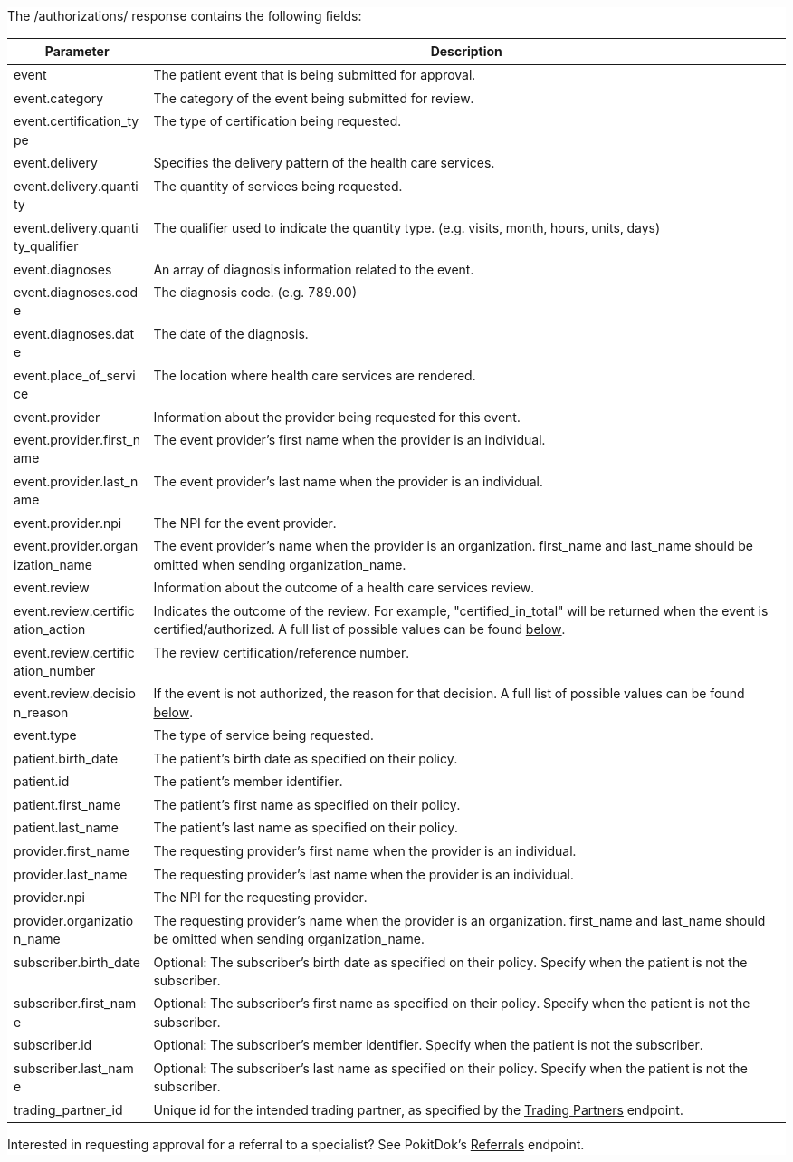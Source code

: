 The /authorizations/ response contains the following fields:

Parameter | Description
----- | -----------
event | The patient event that is being submitted for approval.
event.category | The category of the event being submitted for review.
event.certification_type | The type of certification being requested.
event.delivery | Specifies the delivery pattern of the health care services.
event.delivery.quantity | The quantity of services being requested.
event.delivery.quantity_qualifier | The qualifier used to indicate the quantity type. (e.g. visits, month, hours, units, days)
event.diagnoses | An array of diagnosis information related to the event.
event.diagnoses.code | The diagnosis code. (e.g. 789.00)
event.diagnoses.date | The date of the diagnosis.
event.place_of_service | The location where health care services are rendered.
event.provider | Information about the provider being requested for this event.
event.provider.first_name | The event provider’s first name when the provider is an individual.
event.provider.last_name | The event provider’s last name when the provider is an individual.
event.provider.npi | The NPI for the event provider.
event.provider.organization_name | The event provider’s name when the provider is an organization. first_name and last_name should be omitted when sending organization_name.
event.review | Information about the outcome of a health care services review.
event.review.certification_action | Indicates the outcome of the review. For example, "certified_in_total" will be returned when the event is certified/authorized.  A full list of possible values can be found [below](#certaction).
event.review.certification_number | The review certification/reference number.
event.review.decision_reason | If the event is not authorized, the reason for that decision.  A full list of possible values can be found [below](#decision).
event.type | The type of service being requested.
patient.birth_date | The patient’s birth date as specified on their policy.
patient.id | The patient’s member identifier.
patient.first_name | The patient’s first name as specified on their policy.
patient.last_name | The patient’s last name as specified on their policy.
provider.first_name | The requesting provider’s first name when the provider is an individual.
provider.last_name | The requesting provider’s last name when the provider is an individual.
provider.npi | The NPI for the requesting provider.
provider.organization_name | The requesting provider’s name when the provider is an organization. first_name and last_name should be omitted when sending organization_name.
subscriber.birth_date | Optional: The subscriber’s birth date as specified on their policy. Specify when the patient is not the subscriber.
subscriber.first_name | Optional: The subscriber’s first name as specified on their policy. Specify when the patient is not the subscriber.
subscriber.id | Optional: The subscriber’s member identifier. Specify when the patient is not the subscriber.
subscriber.last_name | Optional: The subscriber’s last name as specified on their policy. Specify when the patient is not the subscriber.
trading_partner_id | Unique id for the intended trading partner, as specified by the [Trading Partners](#trading-partners) endpoint.


Interested in requesting approval for a referral to a specialist? See PokitDok’s [Referrals](#referrals) endpoint.
